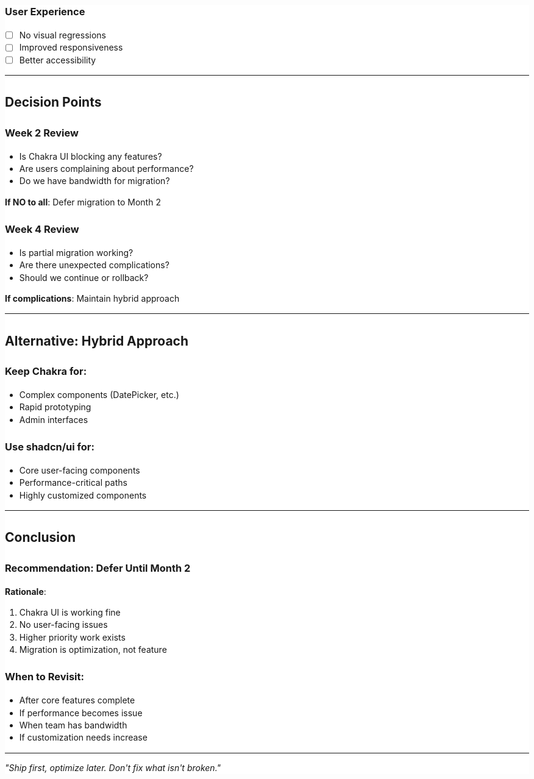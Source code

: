 ### User Experience
- [ ] No visual regressions
- [ ] Improved responsiveness
- [ ] Better accessibility

---

## Decision Points

### Week 2 Review
- Is Chakra UI blocking any features?
- Are users complaining about performance?
- Do we have bandwidth for migration?

**If NO to all**: Defer migration to Month 2

### Week 4 Review
- Is partial migration working?
- Are there unexpected complications?
- Should we continue or rollback?

**If complications**: Maintain hybrid approach

---

## Alternative: Hybrid Approach

### Keep Chakra for:
- Complex components (DatePicker, etc.)
- Rapid prototyping
- Admin interfaces

### Use shadcn/ui for:
- Core user-facing components
- Performance-critical paths
- Highly customized components

---

## Conclusion

### Recommendation: **Defer Until Month 2**

**Rationale**:
1. Chakra UI is working fine
2. No user-facing issues
3. Higher priority work exists
4. Migration is optimization, not feature

### When to Revisit:
- After core features complete
- If performance becomes issue
- When team has bandwidth
- If customization needs increase

---

*"Ship first, optimize later. Don't fix what isn't broken."*